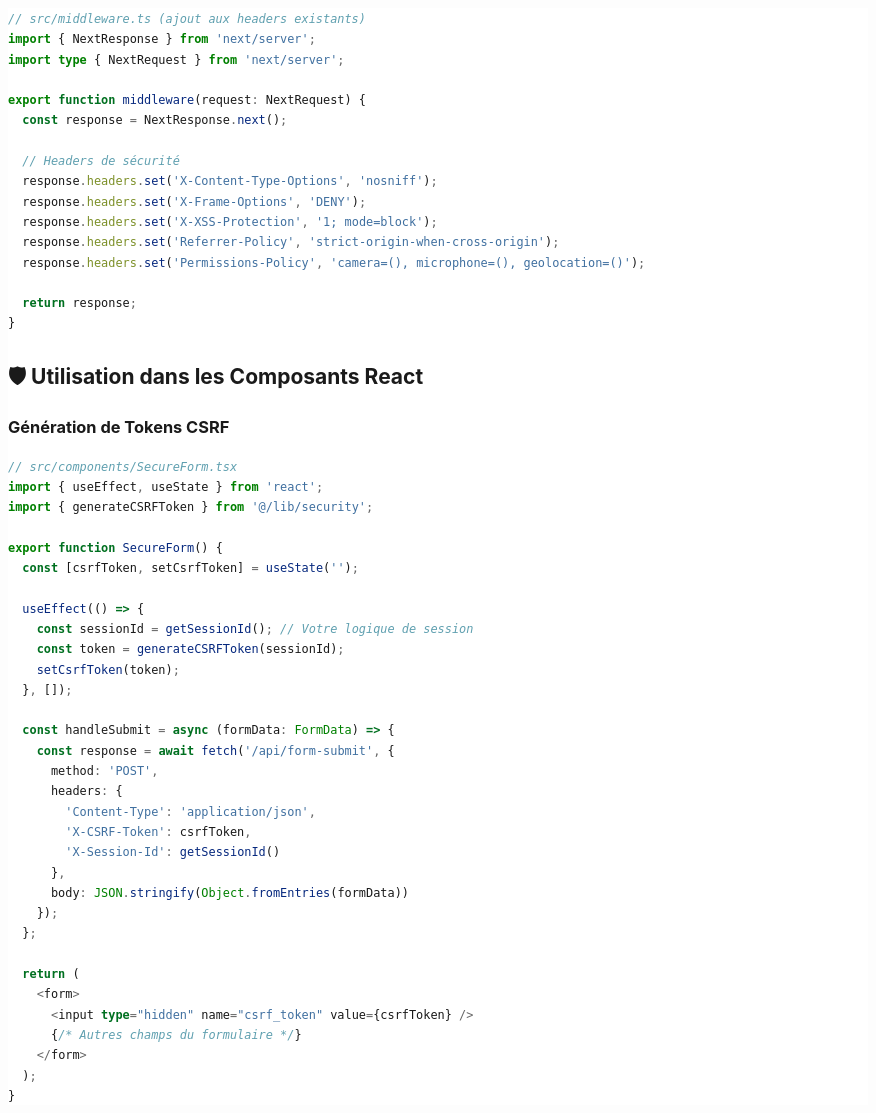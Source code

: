 ```typescript
// src/middleware.ts (ajout aux headers existants)
import { NextResponse } from 'next/server';
import type { NextRequest } from 'next/server';

export function middleware(request: NextRequest) {
  const response = NextResponse.next();
  
  // Headers de sécurité
  response.headers.set('X-Content-Type-Options', 'nosniff');
  response.headers.set('X-Frame-Options', 'DENY');
  response.headers.set('X-XSS-Protection', '1; mode=block');
  response.headers.set('Referrer-Policy', 'strict-origin-when-cross-origin');
  response.headers.set('Permissions-Policy', 'camera=(), microphone=(), geolocation=()');
  
  return response;
}
```

## 🛡️ Utilisation dans les Composants React

### Génération de Tokens CSRF

```typescript
// src/components/SecureForm.tsx
import { useEffect, useState } from 'react';
import { generateCSRFToken } from '@/lib/security';

export function SecureForm() {
  const [csrfToken, setCsrfToken] = useState('');
  
  useEffect(() => {
    const sessionId = getSessionId(); // Votre logique de session
    const token = generateCSRFToken(sessionId);
    setCsrfToken(token);
  }, []);
  
  const handleSubmit = async (formData: FormData) => {
    const response = await fetch('/api/form-submit', {
      method: 'POST',
      headers: {
        'Content-Type': 'application/json',
        'X-CSRF-Token': csrfToken,
        'X-Session-Id': getSessionId()
      },
      body: JSON.stringify(Object.fromEntries(formData))
    });
  };
  
  return (
    <form>
      <input type="hidden" name="csrf_token" value={csrfToken} />
      {/* Autres champs du formulaire */}
    </form>
  );
}
```
